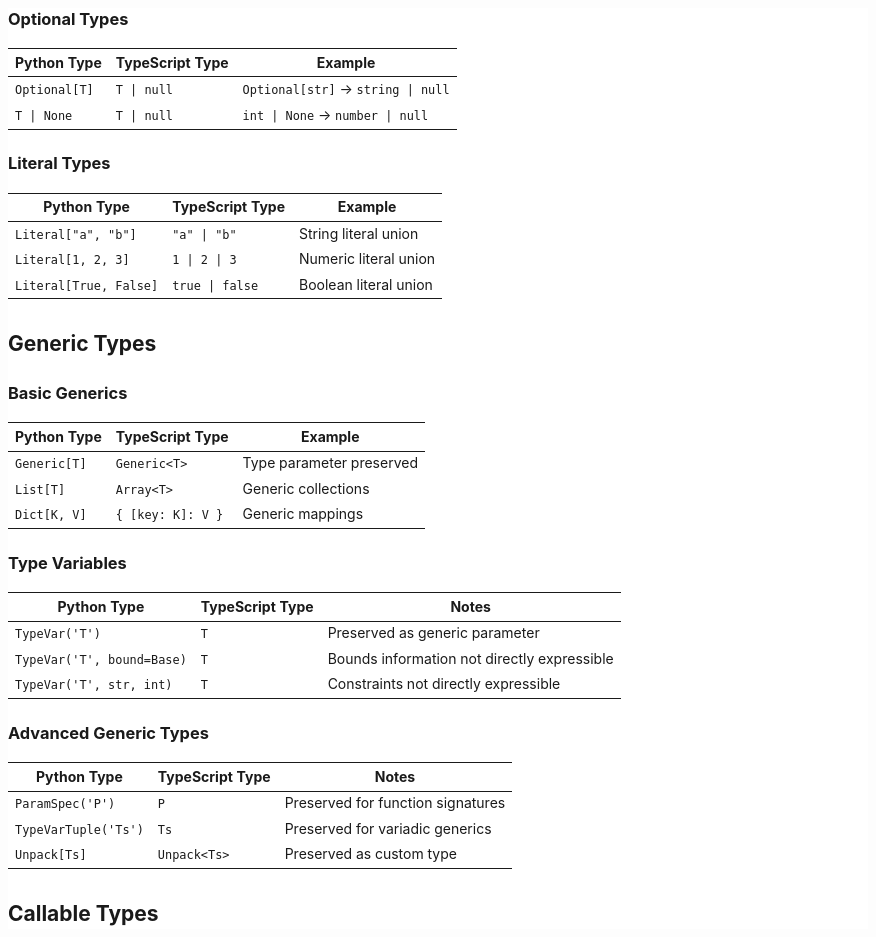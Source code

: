 ### Optional Types

| Python Type | TypeScript Type | Example |
|-------------|----------------|---------|
| `Optional[T]` | `T \| null` | `Optional[str]` → `string \| null` |
| `T \| None` | `T \| null` | `int \| None` → `number \| null` |

### Literal Types

| Python Type | TypeScript Type | Example |
|-------------|----------------|---------|
| `Literal["a", "b"]` | `"a" \| "b"` | String literal union |
| `Literal[1, 2, 3]` | `1 \| 2 \| 3` | Numeric literal union |
| `Literal[True, False]` | `true \| false` | Boolean literal union |

## Generic Types

### Basic Generics

| Python Type | TypeScript Type | Example |
|-------------|----------------|---------|
| `Generic[T]` | `Generic<T>` | Type parameter preserved |
| `List[T]` | `Array<T>` | Generic collections |
| `Dict[K, V]` | `{ [key: K]: V }` | Generic mappings |

### Type Variables

| Python Type | TypeScript Type | Notes |
|-------------|----------------|-------|
| `TypeVar('T')` | `T` | Preserved as generic parameter |
| `TypeVar('T', bound=Base)` | `T` | Bounds information not directly expressible |
| `TypeVar('T', str, int)` | `T` | Constraints not directly expressible |

### Advanced Generic Types

| Python Type | TypeScript Type | Notes |
|-------------|----------------|-------|
| `ParamSpec('P')` | `P` | Preserved for function signatures |
| `TypeVarTuple('Ts')` | `Ts` | Preserved for variadic generics |
| `Unpack[Ts]` | `Unpack<Ts>` | Preserved as custom type |

## Callable Types
